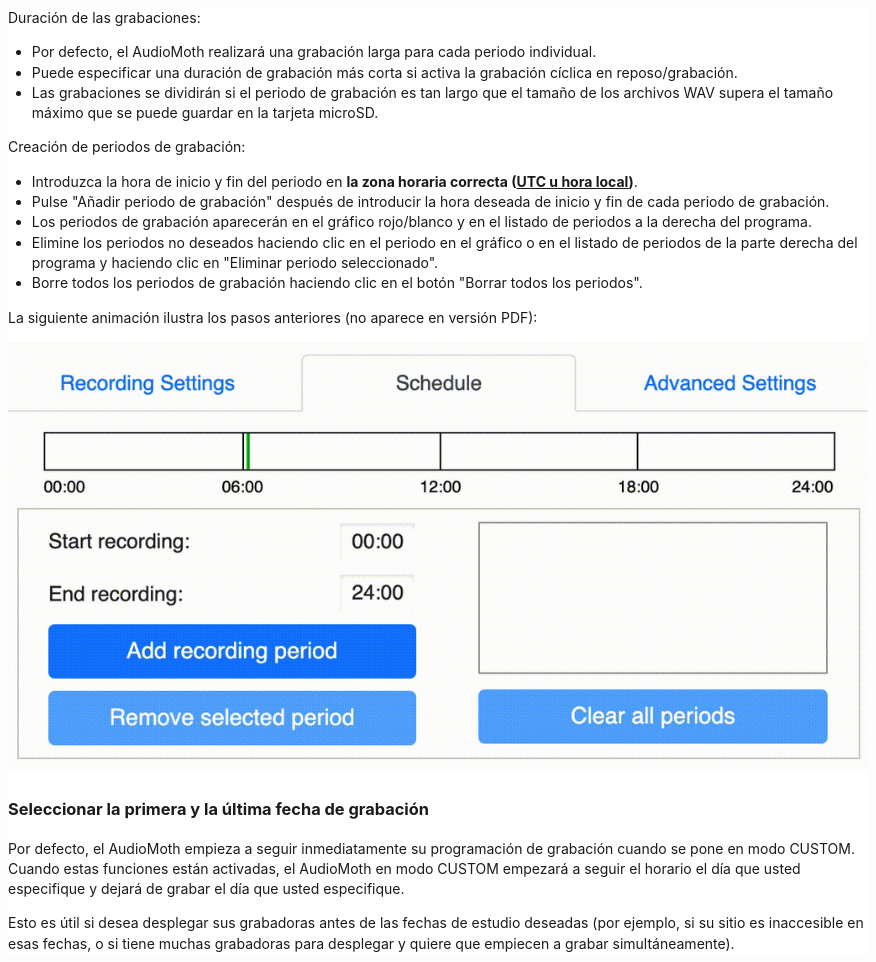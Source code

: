 Duración de las grabaciones:

* Por defecto, el AudioMoth realizará una grabación larga para cada periodo individual. 
* Puede especificar una duración de grabación más corta si activa la grabación cíclica en reposo/grabación.
* Las grabaciones se dividirán si el periodo de grabación es tan largo que el tamaño de los archivos WAV supera el tamaño máximo que se puede guardar en la tarjeta microSD.

Creación de periodos de grabación:

* Introduzca la hora de inicio y fin del periodo en **la zona horaria correcta ([UTC u hora local](#utc-vs-local-time))**.
* Pulse "Añadir periodo de grabación" después de introducir la hora deseada de inicio y fin de cada periodo de grabación.
* Los periodos de grabación aparecerán en el gráfico rojo/blanco y en el listado de periodos a la derecha del programa.
* Elimine los periodos no deseados haciendo clic en el periodo en el gráfico o en el listado de periodos de la parte derecha del programa y haciendo clic en "Eliminar periodo seleccionado".
* Borre todos los periodos de grabación haciendo clic en el botón "Borrar todos los periodos".

La siguiente animación ilustra los pasos anteriores (no aparece en versión PDF):

![Establecer el periodo de grabación en la aplicación de configuración de AudioMoth](images/programming/recording-period.gif)

### Seleccionar la primera y la última fecha de grabación
Por defecto, el AudioMoth empieza a seguir inmediatamente su programación de grabación cuando se pone en modo CUSTOM. Cuando estas funciones están activadas, el AudioMoth en modo CUSTOM empezará a seguir el horario el día que usted especifique y dejará de grabar el día que usted especifique. 

Esto es útil si desea desplegar sus grabadoras antes de las fechas de estudio deseadas (por ejemplo, si su sitio es inaccesible en esas fechas, o si tiene muchas grabadoras para desplegar y quiere que empiecen a grabar simultáneamente).

